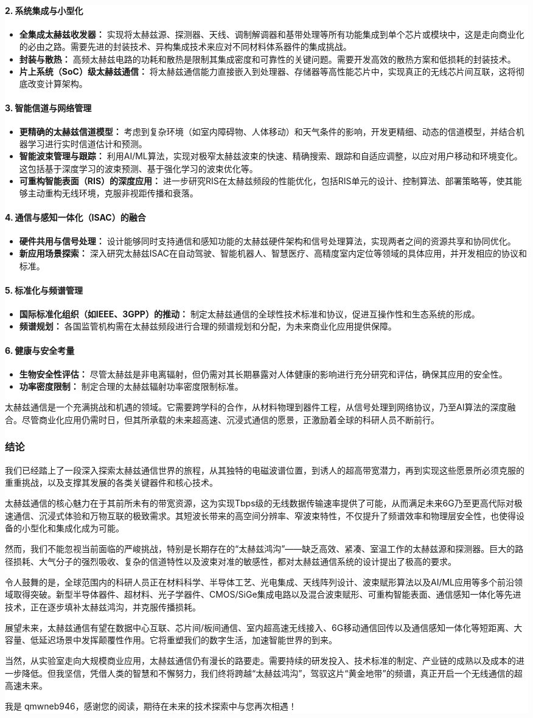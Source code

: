 #### 2. 系统集成与小型化

*   **全集成太赫兹收发器：** 实现将太赫兹源、探测器、天线、调制解调器和基带处理等所有功能集成到单个芯片或模块中，这是走向商业化的必由之路。需要先进的封装技术、异构集成技术来应对不同材料体系器件的集成挑战。
*   **封装与散热：** 高频太赫兹电路的功耗和散热是限制其集成密度和可靠性的关键问题。需要开发高效的散热方案和低损耗的封装技术。
*   **片上系统（SoC）级太赫兹通信：** 将太赫兹通信能力直接嵌入到处理器、存储器等高性能芯片中，实现真正的无线芯片间互联，这将彻底改变计算架构。

#### 3. 智能信道与网络管理

*   **更精确的太赫兹信道模型：** 考虑到复杂环境（如室内障碍物、人体移动）和天气条件的影响，开发更精细、动态的信道模型，并结合机器学习进行实时信道估计和预测。
*   **智能波束管理与跟踪：** 利用AI/ML算法，实现对极窄太赫兹波束的快速、精确搜索、跟踪和自适应调整，以应对用户移动和环境变化。这包括基于深度学习的波束预测、基于强化学习的波束优化等。
*   **可重构智能表面（RIS）的深度应用：** 进一步研究RIS在太赫兹频段的性能优化，包括RIS单元的设计、控制算法、部署策略等，使其能够主动重构无线环境，克服非视距传播和衰落。

#### 4. 通信与感知一体化（ISAC）的融合

*   **硬件共用与信号处理：** 设计能够同时支持通信和感知功能的太赫兹硬件架构和信号处理算法，实现两者之间的资源共享和协同优化。
*   **新应用场景探索：** 深入研究太赫兹ISAC在自动驾驶、智能机器人、智慧医疗、高精度室内定位等领域的具体应用，并开发相应的协议和标准。

#### 5. 标准化与频谱管理

*   **国际标准化组织（如IEEE、3GPP）的推动：** 制定太赫兹通信的全球性技术标准和协议，促进互操作性和生态系统的形成。
*   **频谱规划：** 各国监管机构需在太赫兹频段进行合理的频谱规划和分配，为未来商业化应用提供保障。

#### 6. 健康与安全考量

*   **生物安全性评估：** 尽管太赫兹是非电离辐射，但仍需对其长期暴露对人体健康的影响进行充分研究和评估，确保其应用的安全性。
*   **功率密度限制：** 制定合理的太赫兹辐射功率密度限制标准。

太赫兹通信是一个充满挑战和机遇的领域。它需要跨学科的合作，从材料物理到器件工程，从信号处理到网络协议，乃至AI算法的深度融合。尽管商业化应用仍需时日，但其所承载的未来超高速、沉浸式通信的愿景，正激励着全球的科研人员不断前行。

### 结论

我们已经踏上了一段深入探索太赫兹通信世界的旅程，从其独特的电磁波谱位置，到诱人的超高带宽潜力，再到实现这些愿景所必须克服的重重挑战，以及支撑其发展的各类关键器件和核心技术。

太赫兹通信的核心魅力在于其前所未有的带宽资源，这为实现Tbps级的无线数据传输速率提供了可能，从而满足未来6G乃至更高代际对极速通信、沉浸式体验和万物互联的极致需求。其短波长带来的高空间分辨率、窄波束特性，不仅提升了频谱效率和物理层安全性，也使得设备的小型化和集成化成为可能。

然而，我们不能忽视当前面临的严峻挑战，特别是长期存在的“太赫兹鸿沟”——缺乏高效、紧凑、室温工作的太赫兹源和探测器。巨大的路径损耗、大气分子的强烈吸收、复杂的信道特性以及波束对准的敏感性，都对太赫兹通信系统的设计提出了极高的要求。

令人鼓舞的是，全球范围内的科研人员正在材料科学、半导体工艺、光电集成、天线阵列设计、波束赋形算法以及AI/ML应用等多个前沿领域取得突破。新型半导体器件、超材料、光子学器件、CMOS/SiGe集成电路以及混合波束赋形、可重构智能表面、通信感知一体化等先进技术，正在逐步填补太赫兹鸿沟，并克服传播损耗。

展望未来，太赫兹通信有望在数据中心互联、芯片间/板间通信、室内超高速无线接入、6G移动通信回传以及通信感知一体化等短距离、大容量、低延迟场景中发挥颠覆性作用。它将重塑我们的数字生活，加速智能世界的到来。

当然，从实验室走向大规模商业应用，太赫兹通信仍有漫长的路要走。需要持续的研发投入、技术标准的制定、产业链的成熟以及成本的进一步降低。但我坚信，凭借人类的智慧和不懈努力，我们终将跨越“太赫兹鸿沟”，驾驭这片“黄金地带”的频谱，真正开启一个无线通信的超高速未来。

我是 qmwneb946，感谢您的阅读，期待在未来的技术探索中与您再次相遇！
